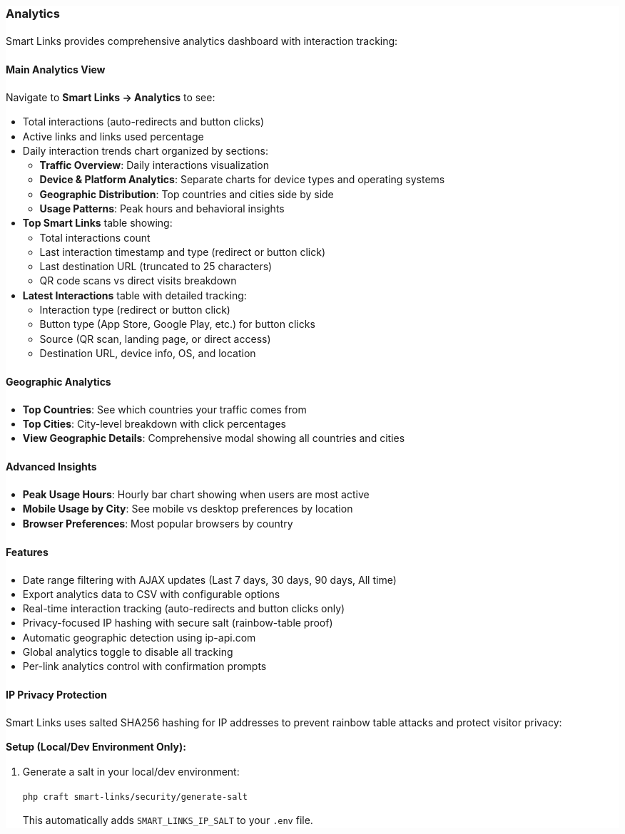 ### Analytics

Smart Links provides comprehensive analytics dashboard with interaction tracking:

#### Main Analytics View
Navigate to **Smart Links → Analytics** to see:
- Total interactions (auto-redirects and button clicks)
- Active links and links used percentage
- Daily interaction trends chart organized by sections:
  - **Traffic Overview**: Daily interactions visualization
  - **Device & Platform Analytics**: Separate charts for device types and operating systems
  - **Geographic Distribution**: Top countries and cities side by side
  - **Usage Patterns**: Peak hours and behavioral insights
- **Top Smart Links** table showing:
  - Total interactions count
  - Last interaction timestamp and type (redirect or button click)
  - Last destination URL (truncated to 25 characters)
  - QR code scans vs direct visits breakdown
- **Latest Interactions** table with detailed tracking:
  - Interaction type (redirect or button click)
  - Button type (App Store, Google Play, etc.) for button clicks
  - Source (QR scan, landing page, or direct access)
  - Destination URL, device info, OS, and location

#### Geographic Analytics
- **Top Countries**: See which countries your traffic comes from
- **Top Cities**: City-level breakdown with click percentages
- **View Geographic Details**: Comprehensive modal showing all countries and cities

#### Advanced Insights
- **Peak Usage Hours**: Hourly bar chart showing when users are most active
- **Mobile Usage by City**: See mobile vs desktop preferences by location
- **Browser Preferences**: Most popular browsers by country

#### Features
- Date range filtering with AJAX updates (Last 7 days, 30 days, 90 days, All time)
- Export analytics data to CSV with configurable options
- Real-time interaction tracking (auto-redirects and button clicks only)
- Privacy-focused IP hashing with secure salt (rainbow-table proof)
- Automatic geographic detection using ip-api.com
- Global analytics toggle to disable all tracking
- Per-link analytics control with confirmation prompts

#### IP Privacy Protection

Smart Links uses salted SHA256 hashing for IP addresses to prevent rainbow table attacks and protect visitor privacy:

**Setup (Local/Dev Environment Only):**
1. Generate a salt in your local/dev environment:
   ```bash
   php craft smart-links/security/generate-salt
   ```
   This automatically adds `SMART_LINKS_IP_SALT` to your `.env` file.
